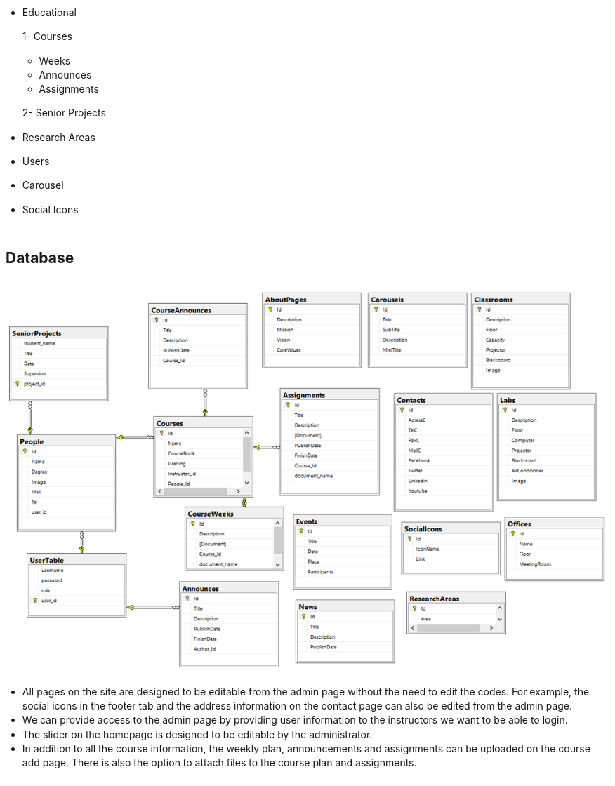   *	Educational

     1-	Courses

      *	Weeks
      *	Announces
      *	Assignments

      2-	Senior Projects
  
  *	Research Areas
  *	Users
  *	Carousel
  *	Social Icons

---

## Database

<img src = "/images/database.png" >

-	All pages on the site are designed to be editable from the admin page without the need to edit the codes. For example, the social icons in the footer tab and the address information on the contact page can also be edited from the admin page.
-	We can provide access to the admin page by providing user information to the instructors we want to be able to login.
-	The slider on the homepage is designed to be editable by the administrator.
-	In addition to all the course information, the weekly plan, announcements and assignments can be uploaded on the course add page. There is also the option to attach files to the course plan and assignments.

---